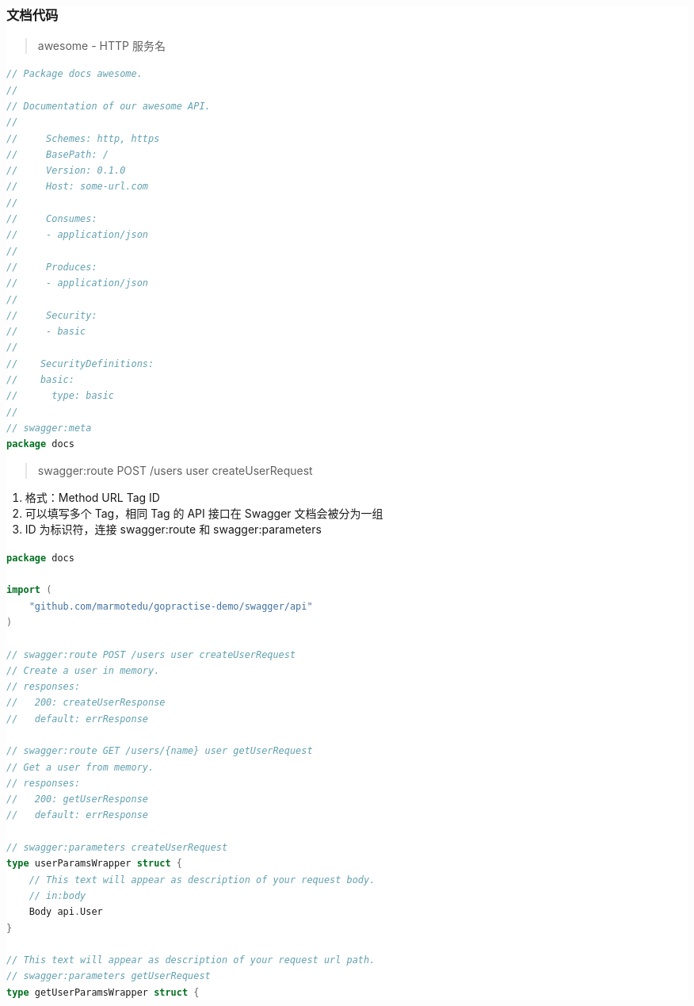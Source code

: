 ### 文档代码

> awesome - HTTP 服务名

```go docs/doc.go
// Package docs awesome.
//
// Documentation of our awesome API.
//
//     Schemes: http, https
//     BasePath: /
//     Version: 0.1.0
//     Host: some-url.com
//
//     Consumes:
//     - application/json
//
//     Produces:
//     - application/json
//
//     Security:
//     - basic
//
//    SecurityDefinitions:
//    basic:
//      type: basic
//
// swagger:meta
package docs
```

> swagger:route POST /users user createUserRequest

1. 格式：Method URL Tag ID
2. 可以填写多个 Tag，相同 Tag 的 API 接口在 Swagger 文档会被分为一组
3. ID 为标识符，连接 swagger:route 和 swagger:parameters

```go docs/user.go
package docs

import (
	"github.com/marmotedu/gopractise-demo/swagger/api"
)

// swagger:route POST /users user createUserRequest
// Create a user in memory.
// responses:
//   200: createUserResponse
//   default: errResponse

// swagger:route GET /users/{name} user getUserRequest
// Get a user from memory.
// responses:
//   200: getUserResponse
//   default: errResponse

// swagger:parameters createUserRequest
type userParamsWrapper struct {
	// This text will appear as description of your request body.
	// in:body
	Body api.User
}

// This text will appear as description of your request url path.
// swagger:parameters getUserRequest
type getUserParamsWrapper struct {
```